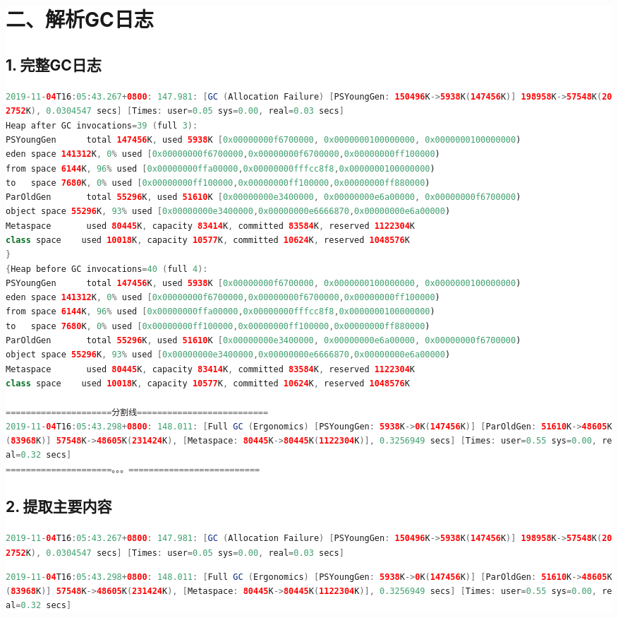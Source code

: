 # 二、解析GC日志

## 1. 完整GC日志

```java
2019-11-04T16:05:43.267+0800: 147.981: [GC (Allocation Failure) [PSYoungGen: 150496K->5938K(147456K)] 198958K->57548K(202752K), 0.0304547 secs] [Times: user=0.05 sys=0.00, real=0.03 secs]
Heap after GC invocations=39 (full 3):
PSYoungGen      total 147456K, used 5938K [0x00000000f6700000, 0x0000000100000000, 0x0000000100000000)
eden space 141312K, 0% used [0x00000000f6700000,0x00000000f6700000,0x00000000ff100000)
from space 6144K, 96% used [0x00000000ffa00000,0x00000000fffcc8f8,0x0000000100000000)
to   space 7680K, 0% used [0x00000000ff100000,0x00000000ff100000,0x00000000ff880000)
ParOldGen       total 55296K, used 51610K [0x00000000e3400000, 0x00000000e6a00000, 0x00000000f6700000)
object space 55296K, 93% used [0x00000000e3400000,0x00000000e6666870,0x00000000e6a00000)
Metaspace       used 80445K, capacity 83414K, committed 83584K, reserved 1122304K
class space    used 10018K, capacity 10577K, committed 10624K, reserved 1048576K
}
{Heap before GC invocations=40 (full 4):
PSYoungGen      total 147456K, used 5938K [0x00000000f6700000, 0x0000000100000000, 0x0000000100000000)
eden space 141312K, 0% used [0x00000000f6700000,0x00000000f6700000,0x00000000ff100000)
from space 6144K, 96% used [0x00000000ffa00000,0x00000000fffcc8f8,0x0000000100000000)
to   space 7680K, 0% used [0x00000000ff100000,0x00000000ff100000,0x00000000ff880000)
ParOldGen       total 55296K, used 51610K [0x00000000e3400000, 0x00000000e6a00000, 0x00000000f6700000)
object space 55296K, 93% used [0x00000000e3400000,0x00000000e6666870,0x00000000e6a00000)
Metaspace       used 80445K, capacity 83414K, committed 83584K, reserved 1122304K
class space    used 10018K, capacity 10577K, committed 10624K, reserved 1048576K

=====================分割线==========================
2019-11-04T16:05:43.298+0800: 148.011: [Full GC (Ergonomics) [PSYoungGen: 5938K->0K(147456K)] [ParOldGen: 51610K->48605K(83968K)] 57548K->48605K(231424K), [Metaspace: 80445K->80445K(1122304K)], 0.3256949 secs] [Times: user=0.55 sys=0.00, real=0.32 secs]
=====================。。。==========================
```

## 2. 提取主要内容

```java
2019-11-04T16:05:43.267+0800: 147.981: [GC (Allocation Failure) [PSYoungGen: 150496K->5938K(147456K)] 198958K->57548K(202752K), 0.0304547 secs] [Times: user=0.05 sys=0.00, real=0.03 secs]
```

```java
2019-11-04T16:05:43.298+0800: 148.011: [Full GC (Ergonomics) [PSYoungGen: 5938K->0K(147456K)] [ParOldGen: 51610K->48605K(83968K)] 57548K->48605K(231424K), [Metaspace: 80445K->80445K(1122304K)], 0.3256949 secs] [Times: user=0.55 sys=0.00, real=0.32 secs]
```
